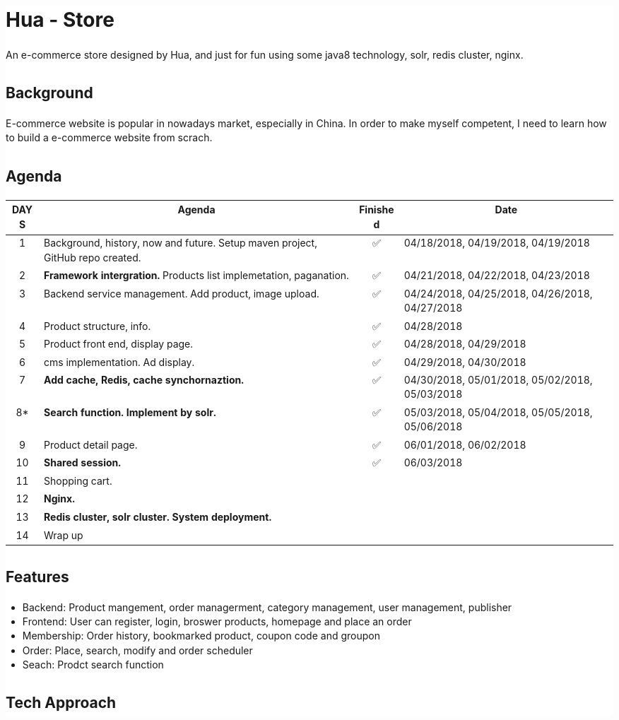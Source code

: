 # Hua - Store

An e-commerce store designed by Hua, and just for fun using some java8 technology, solr, redis cluster, nginx.

## Background

E-commerce website is popular in nowadays market, especially in China. In order to make myself competent, I need to learn how to build a e-commerce website from scrach.

## Agenda

| DAYS | Agenda                                                       | Finished | Date                                           |
| :--: | ------------------------------------------------------------ | :------: | ---------------------------------------------- |
|  1   | Background, history, now and future. Setup maven project, GitHub repo created. |    ✅     | 04/18/2018, 04/19/2018, 04/19/2018             |
|  2   | **Framework intergration.** Products list implemetation, paganation. |    ✅     | 04/21/2018, 04/22/2018, 04/23/2018             |
|  3   | Backend service management. Add product, image upload.       |    ✅     | 04/24/2018, 04/25/2018, 04/26/2018, 04/27/2018 |
|  4   | Product structure, info.                                     |    ✅     | 04/28/2018                                     |
|  5   | Product front end, display page.                             |    ✅     | 04/28/2018, 04/29/2018                         |
|  6   | cms implementation. Ad display.                              |    ✅     | 04/29/2018, 04/30/2018                         |
|  7   | **Add cache, Redis, cache synchornaztion.**                  |    ✅     | 04/30/2018, 05/01/2018, 05/02/2018, 05/03/2018 |
|  8*  | **Search function. Implement by solr.**                      |    ✅     | 05/03/2018, 05/04/2018, 05/05/2018, 05/06/2018 |
|  9   | Product detail page.                                         |    ✅     | 06/01/2018, 06/02/2018                         |
|  10  | **Shared session.**                                          |    ✅     | 06/03/2018                                     |
|  11  | Shopping cart.                                               |          |                                                |
|  12  | **Nginx.**                                                   |          |                                                |
|  13  | **Redis cluster, solr cluster. System deployment.**          |          |                                                |
|  14  | Wrap up                                                      |          |                                                |

## Features

- Backend: Product mangement, order managerment, category management, user management, publisher
- Frontend: User can register, login, broswer products, homepage and place an order
- Membership: Order history, bookmarked product, coupon code and groupon
- Order: Place, search, modify and order scheduler
- Seach: Prodct search function

## Tech Approach
